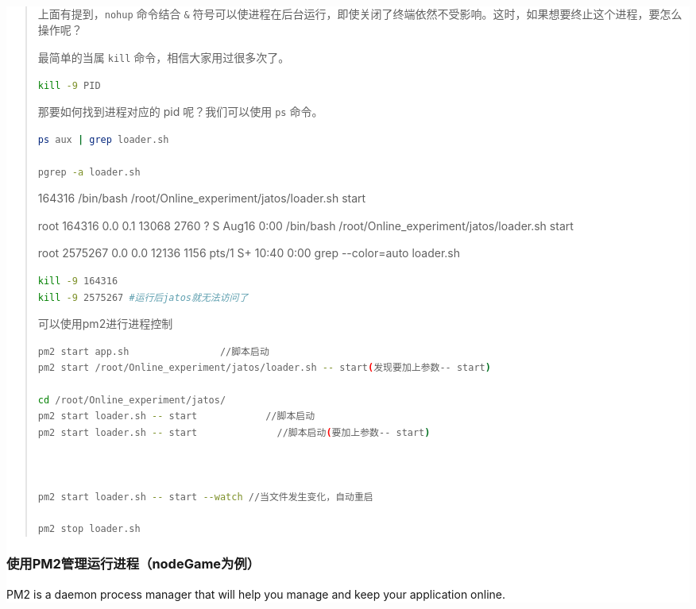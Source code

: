 > 上面有提到，`nohup` 命令结合 `&` 符号可以使进程在后台运行，即使关闭了终端依然不受影响。这时，如果想要终止这个进程，要怎么操作呢？
>
> 最简单的当属 `kill` 命令，相信大家用过很多次了。
>
> ```sh
> kill -9 PID
> ```
>
> 那要如何找到进程对应的 pid 呢？我们可以使用 `ps` 命令。
>
> ```sh
> ps aux | grep loader.sh
> 
> pgrep -a loader.sh
> ```
>
> 164316 /bin/bash /root/Online_experiment/jatos/loader.sh start
>
> root      164316  0.0  0.1  13068  2760 ?     S    Aug16   0:00 /bin/bash /root/Online_experiment/jatos/loader.sh start
>
> root     2575267  0.0  0.0  12136  1156 pts/1    S+   10:40   0:00 grep --color=auto loader.sh
>
> ```sh
> kill -9 164316 
> kill -9 2575267 #运行后jatos就无法访问了
> ```
>
> 可以使用pm2进行进程控制
>
> ```sh
> pm2 start app.sh                //脚本启动
> pm2 start /root/Online_experiment/jatos/loader.sh -- start(发现要加上参数-- start)
> 
> cd /root/Online_experiment/jatos/
> pm2 start loader.sh -- start            //脚本启动
> pm2 start loader.sh -- start              //脚本启动(要加上参数-- start)
> 
> 
> 
> pm2 start loader.sh -- start --watch //当文件发生变化，自动重启
> 
> pm2 stop loader.sh 
> ```
>
> 



### 使用PM2管理运行进程（nodeGame为例）

PM2 is a daemon process manager that will help you manage and keep your application online.

